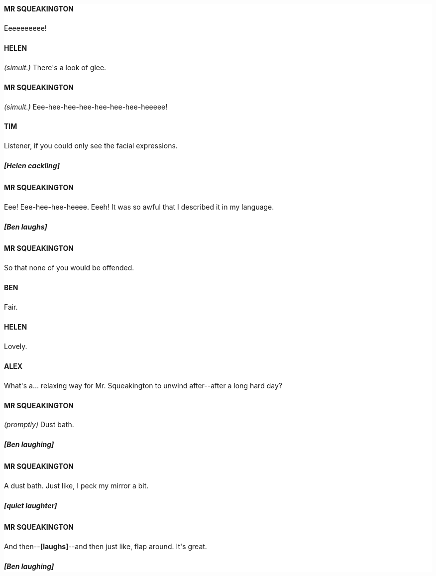 #### MR SQUEAKINGTON

Eeeeeeeeee!

#### HELEN

*(simult.)* There's a look of glee.

#### MR SQUEAKINGTON

*(simult.)* Eee-hee-hee-hee-hee-hee-hee-heeeee!

#### TIM

Listener, if you could only see the facial expressions.

##### [Helen cackling]

#### MR SQUEAKINGTON

Eee! Eee-hee-hee-heeee. Eeeh! It was so awful that I described it in my language.

##### [Ben laughs]

#### MR SQUEAKINGTON

So that none of you would be offended.

#### BEN

Fair.

#### HELEN

Lovely.

#### ALEX

What's a... relaxing way for Mr. Squeakington to unwind after--after a long hard day?

#### MR SQUEAKINGTON

*(promptly)* Dust bath.

##### [Ben laughing]

#### MR SQUEAKINGTON

A dust bath. Just like, I peck my mirror a bit.

##### [quiet laughter]

#### MR SQUEAKINGTON

And then--__[laughs]__--and then just like, flap around. It's great.

##### [Ben laughing]
